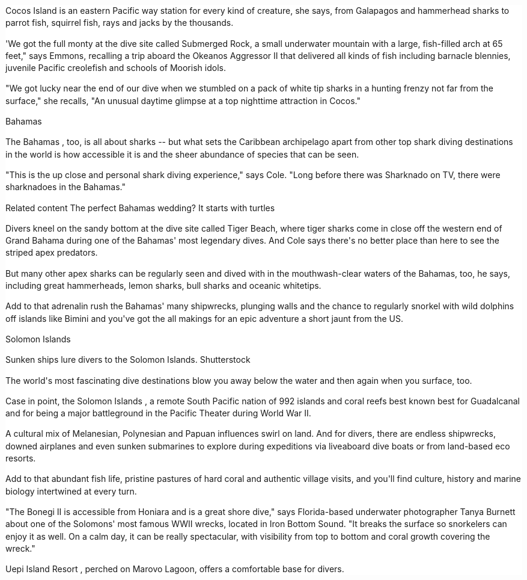 Cocos Island is an eastern Pacific way station for every kind of creature, she says, from Galapagos and hammerhead sharks to parrot fish, squirrel fish, rays and jacks by the thousands.

'We got the full monty at the dive site called Submerged Rock, a small underwater mountain with a large, fish-filled arch at 65 feet," says Emmons, recalling a trip aboard the Okeanos Aggressor II that delivered all kinds of fish including barnacle blennies, juvenile Pacific creolefish and schools of Moorish idols.

"We got lucky near the end of our dive when we stumbled on a pack of white tip sharks in a hunting frenzy not far from the surface," she recalls, "An unusual daytime glimpse at a top nighttime attraction in Cocos."

Bahamas

The Bahamas , too, is all about sharks -- but what sets the Caribbean archipelago apart from other top shark diving destinations in the world is how accessible it is and the sheer abundance of species that can be seen.

"This is the up close and personal shark diving experience," says Cole. "Long before there was Sharknado on TV, there were sharknadoes in the Bahamas."

Related content The perfect Bahamas wedding? It starts with turtles

Divers kneel on the sandy bottom at the dive site called Tiger Beach, where tiger sharks come in close off the western end of Grand Bahama during one of the Bahamas' most legendary dives. And Cole says there's no better place than here to see the striped apex predators.

But many other apex sharks can be regularly seen and dived with in the mouthwash-clear waters of the Bahamas, too, he says, including great hammerheads, lemon sharks, bull sharks and oceanic whitetips.

Add to that adrenalin rush the Bahamas' many shipwrecks, plunging walls and the chance to regularly snorkel with wild dolphins off islands like Bimini and you've got the all makings for an epic adventure a short jaunt from the US.

Solomon Islands

Sunken ships lure divers to the Solomon Islands. Shutterstock

The world's most fascinating dive destinations blow you away below the water and then again when you surface, too.

Case in point, the Solomon Islands , a remote South Pacific nation of 992 islands and coral reefs best known best for Guadalcanal and for being a major battleground in the Pacific Theater during World War II.

A cultural mix of Melanesian, Polynesian and Papuan influences swirl on land. And for divers, there are endless shipwrecks, downed airplanes and even sunken submarines to explore during expeditions via liveaboard dive boats or from land-based eco resorts.

Add to that abundant fish life, pristine pastures of hard coral and authentic village visits, and you'll find culture, history and marine biology intertwined at every turn.

"The Bonegi II is accessible from Honiara and is a great shore dive," says Florida-based underwater photographer Tanya Burnett about one of the Solomons' most famous WWII wrecks, located in Iron Bottom Sound. "It breaks the surface so snorkelers can enjoy it as well. On a calm day, it can be really spectacular, with visibility from top to bottom and coral growth covering the wreck."

Uepi Island Resort , perched on Marovo Lagoon, offers a comfortable base for divers.
